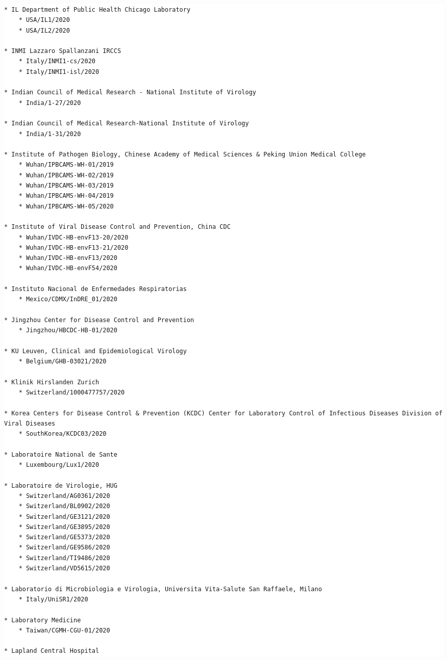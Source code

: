 ```auspiceMainDisplayMarkdown
* IL Department of Public Health Chicago Laboratory
	* USA/IL1/2020
	* USA/IL2/2020

* INMI Lazzaro Spallanzani IRCCS
	* Italy/INMI1-cs/2020
	* Italy/INMI1-isl/2020

* Indian Council of Medical Research - National Institute of Virology
	* India/1-27/2020

* Indian Council of Medical Research-National Institute of Virology
	* India/1-31/2020

* Institute of Pathogen Biology, Chinese Academy of Medical Sciences & Peking Union Medical College
	* Wuhan/IPBCAMS-WH-01/2019
	* Wuhan/IPBCAMS-WH-02/2019
	* Wuhan/IPBCAMS-WH-03/2019
	* Wuhan/IPBCAMS-WH-04/2019
	* Wuhan/IPBCAMS-WH-05/2020

* Institute of Viral Disease Control and Prevention, China CDC
	* Wuhan/IVDC-HB-envF13-20/2020
	* Wuhan/IVDC-HB-envF13-21/2020
	* Wuhan/IVDC-HB-envF13/2020
	* Wuhan/IVDC-HB-envF54/2020

* Instituto Nacional de Enfermedades Respiratorias
	* Mexico/CDMX/InDRE_01/2020

* Jingzhou Center for Disease Control and Prevention
	* Jingzhou/HBCDC-HB-01/2020

* KU Leuven, Clinical and Epidemiological Virology
	* Belgium/GHB-03021/2020

* Klinik Hirslanden Zurich
	* Switzerland/1000477757/2020

* Korea Centers for Disease Control & Prevention (KCDC) Center for Laboratory Control of Infectious Diseases Division of Viral Diseases
	* SouthKorea/KCDC03/2020

* Laboratoire National de Sante
	* Luxembourg/Lux1/2020

* Laboratoire de Virologie, HUG
	* Switzerland/AG0361/2020
	* Switzerland/BL0902/2020
	* Switzerland/GE3121/2020
	* Switzerland/GE3895/2020
	* Switzerland/GE5373/2020
	* Switzerland/GE9586/2020
	* Switzerland/TI9486/2020
	* Switzerland/VD5615/2020

* Laboratorio di Microbiologia e Virologia, Universita Vita-Salute San Raffaele, Milano
	* Italy/UniSR1/2020

* Laboratory Medicine
	* Taiwan/CGMH-CGU-01/2020

* Lapland Central Hospital
```